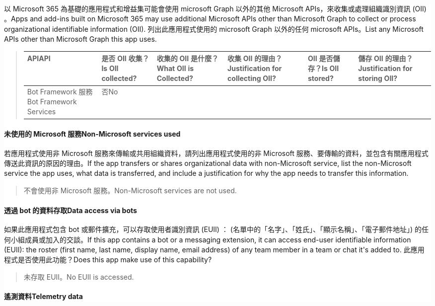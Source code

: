 <span data-ttu-id="0b9e1-131">以 Microsoft 365 為基礎的應用程式和增益集可能會使用 microsoft Graph 以外的其他 Microsoft APIs，來收集或處理組織識別資訊 (OII) 。</span><span class="sxs-lookup"><span data-stu-id="0b9e1-131">Apps and add-ins built on Microsoft 365 may use additional Microsoft APIs other than Microsoft Graph to collect or process organizational identifiable information (OII).</span></span> <span data-ttu-id="0b9e1-132">列出此應用程式使用的 microsoft Graph 以外的任何 microsoft APIs。</span><span class="sxs-lookup"><span data-stu-id="0b9e1-132">List any Microsoft APIs other than Microsoft Graph this app uses.</span></span>

>| <span data-ttu-id="0b9e1-133">**API**</span><span class="sxs-lookup"><span data-stu-id="0b9e1-133">**API**</span></span> |  <span data-ttu-id="0b9e1-134">**是否 OII 收集？**</span><span class="sxs-lookup"><span data-stu-id="0b9e1-134">**Is OII collected?**</span></span> |  <span data-ttu-id="0b9e1-135">**收集的 OII 是什麼？**</span><span class="sxs-lookup"><span data-stu-id="0b9e1-135">**What OII is Collected?**</span></span> | <span data-ttu-id="0b9e1-136">**收集 OII 的理由？**</span><span class="sxs-lookup"><span data-stu-id="0b9e1-136">**Justification for collecting OII?**</span></span> | <span data-ttu-id="0b9e1-137">**OII 是否儲存？**</span><span class="sxs-lookup"><span data-stu-id="0b9e1-137">**Is OII stored?**</span></span> | <span data-ttu-id="0b9e1-138">**儲存 OII 的理由？**</span><span class="sxs-lookup"><span data-stu-id="0b9e1-138">**Justification for storing OII?**</span></span> |
>|:-------------------|:-------------------|:--------------------------|:--------------------------|:---------------------------------------------------|:--------------------------|
>| <span data-ttu-id="0b9e1-139">Bot Framework 服務</span><span class="sxs-lookup"><span data-stu-id="0b9e1-139">Bot Framework Services</span></span> | <span data-ttu-id="0b9e1-140">否</span><span class="sxs-lookup"><span data-stu-id="0b9e1-140">No</span></span> |  |  |  |  |

#### <a name="non-microsoft-services-used"></a><span data-ttu-id="0b9e1-141">未使用的 Microsoft 服務</span><span class="sxs-lookup"><span data-stu-id="0b9e1-141">Non-Microsoft services used</span></span>

<span data-ttu-id="0b9e1-142">若應用程式使用非 Microsoft 服務來傳輸或共用組織資料，請列出應用程式使用的非 Microsoft 服務、要傳輸的資料，並包含有關應用程式傳送此資訊的原因的理由。</span><span class="sxs-lookup"><span data-stu-id="0b9e1-142">If the app transfers or shares organizational data with non-Microsoft service, list the non-Microsoft service the app uses, what data is transferred, and include a justification for why the app needs to transfer this information.</span></span>

><span data-ttu-id="0b9e1-143">不會使用非 Microsoft 服務。</span><span class="sxs-lookup"><span data-stu-id="0b9e1-143">Non-Microsoft services are not used.</span></span>

#### <a name="data-access-via-bots"></a><span data-ttu-id="0b9e1-144">透過 bot 的資料存取</span><span class="sxs-lookup"><span data-stu-id="0b9e1-144">Data access via bots</span></span>

<span data-ttu-id="0b9e1-145">如果此應用程式包含 bot 或郵件擴充，可以存取使用者識別資訊 (EUII) ： (名單中的「名字」、「姓氏」、「顯示名稱」、「電子郵件地址」) 的任何小組成員或加入的交談。</span><span class="sxs-lookup"><span data-stu-id="0b9e1-145">If this app contains a bot or a messaging extension, it can access end-user identifiable information (EUII): the roster (first name, last name, display name, email address) of any team member in a team or chat it's added to.</span></span> <span data-ttu-id="0b9e1-146">此應用程式是否使用此功能？</span><span class="sxs-lookup"><span data-stu-id="0b9e1-146">Does this app make use of this capability?</span></span>

><span data-ttu-id="0b9e1-147">未存取 EUII。</span><span class="sxs-lookup"><span data-stu-id="0b9e1-147">No EUII is accessed.</span></span>



#### <a name="telemetry-data"></a><span data-ttu-id="0b9e1-148">遙測資料</span><span class="sxs-lookup"><span data-stu-id="0b9e1-148">Telemetry data</span></span>
